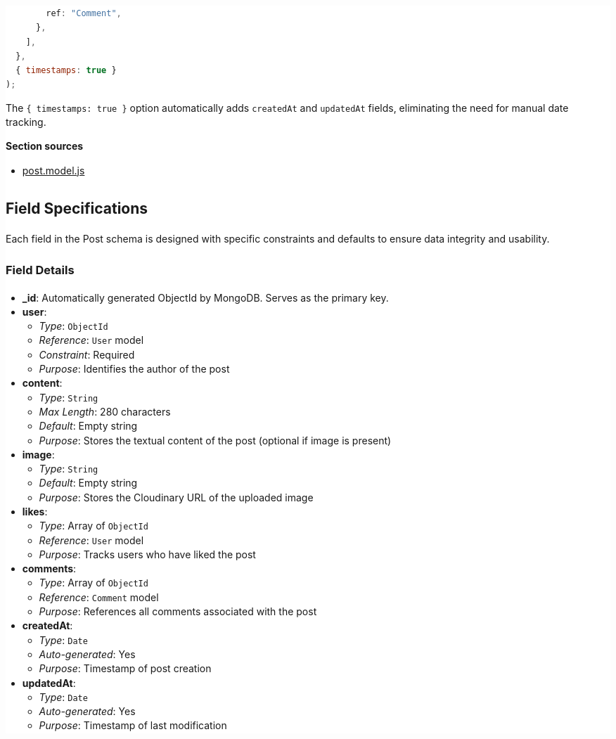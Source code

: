 ```javascript
        ref: "Comment",
      },
    ],
  },
  { timestamps: true }
);
```

The `{ timestamps: true }` option automatically adds `createdAt` and `updatedAt` fields, eliminating the need for manual date tracking.

**Section sources**
- [post.model.js](file://backend/src/models/post.model.js#L1-L37)

## Field Specifications
Each field in the Post schema is designed with specific constraints and defaults to ensure data integrity and usability.

### Field Details
- **_id**: Automatically generated ObjectId by MongoDB. Serves as the primary key.
- **user**: 
  - *Type*: `ObjectId`
  - *Reference*: `User` model
  - *Constraint*: Required
  - *Purpose*: Identifies the author of the post
- **content**:
  - *Type*: `String`
  - *Max Length*: 280 characters
  - *Default*: Empty string
  - *Purpose*: Stores the textual content of the post (optional if image is present)
- **image**:
  - *Type*: `String`
  - *Default*: Empty string
  - *Purpose*: Stores the Cloudinary URL of the uploaded image
- **likes**:
  - *Type*: Array of `ObjectId`
  - *Reference*: `User` model
  - *Purpose*: Tracks users who have liked the post
- **comments**:
  - *Type*: Array of `ObjectId`
  - *Reference*: `Comment` model
  - *Purpose*: References all comments associated with the post
- **createdAt**:
  - *Type*: `Date`
  - *Auto-generated*: Yes
  - *Purpose*: Timestamp of post creation
- **updatedAt**:
  - *Type*: `Date`
  - *Auto-generated*: Yes
  - *Purpose*: Timestamp of last modification
